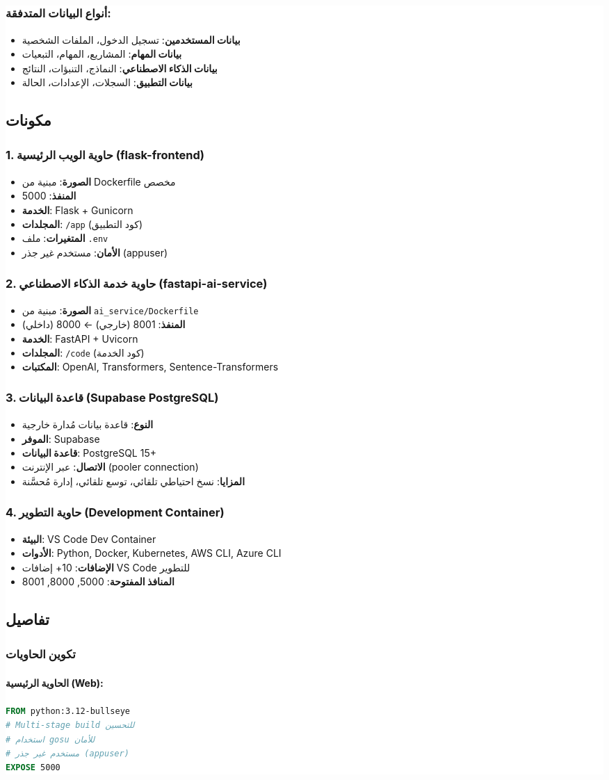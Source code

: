 ### أنواع البيانات المتدفقة:
- **بيانات المستخدمين**: تسجيل الدخول، الملفات الشخصية
- **بيانات المهام**: المشاريع، المهام، التبعيات
- **بيانات الذكاء الاصطناعي**: النماذج، التنبؤات، النتائج
- **بيانات التطبيق**: السجلات، الإعدادات، الحالة

## مكونات

### 1. حاوية الويب الرئيسية (flask-frontend)
- **الصورة**: مبنية من Dockerfile مخصص
- **المنفذ**: 5000
- **الخدمة**: Flask + Gunicorn
- **المجلدات**: `/app` (كود التطبيق)
- **المتغيرات**: ملف `.env`
- **الأمان**: مستخدم غير جذر (appuser)

### 2. حاوية خدمة الذكاء الاصطناعي (fastapi-ai-service)
- **الصورة**: مبنية من `ai_service/Dockerfile`
- **المنفذ**: 8001 (خارجي) ← 8000 (داخلي)
- **الخدمة**: FastAPI + Uvicorn
- **المجلدات**: `/code` (كود الخدمة)
- **المكتبات**: OpenAI, Transformers, Sentence-Transformers

### 3. قاعدة البيانات (Supabase PostgreSQL)
- **النوع**: قاعدة بيانات مُدارة خارجية
- **الموفر**: Supabase
- **قاعدة البيانات**: PostgreSQL 15+
- **الاتصال**: عبر الإنترنت (pooler connection)
- **المزايا**: نسخ احتياطي تلقائي، توسع تلقائي، إدارة مُحسَّنة

### 4. حاوية التطوير (Development Container)
- **البيئة**: VS Code Dev Container
- **الأدوات**: Python, Docker, Kubernetes, AWS CLI, Azure CLI
- **الإضافات**: 10+ إضافات VS Code للتطوير
- **المنافذ المفتوحة**: 5000, 8000, 8001

## تفاصيل

### تكوين الحاويات

#### الحاوية الرئيسية (Web):
```dockerfile
FROM python:3.12-bullseye
# Multi-stage build للتحسين
# استخدام gosu للأمان
# مستخدم غير جذر (appuser)
EXPOSE 5000
```

